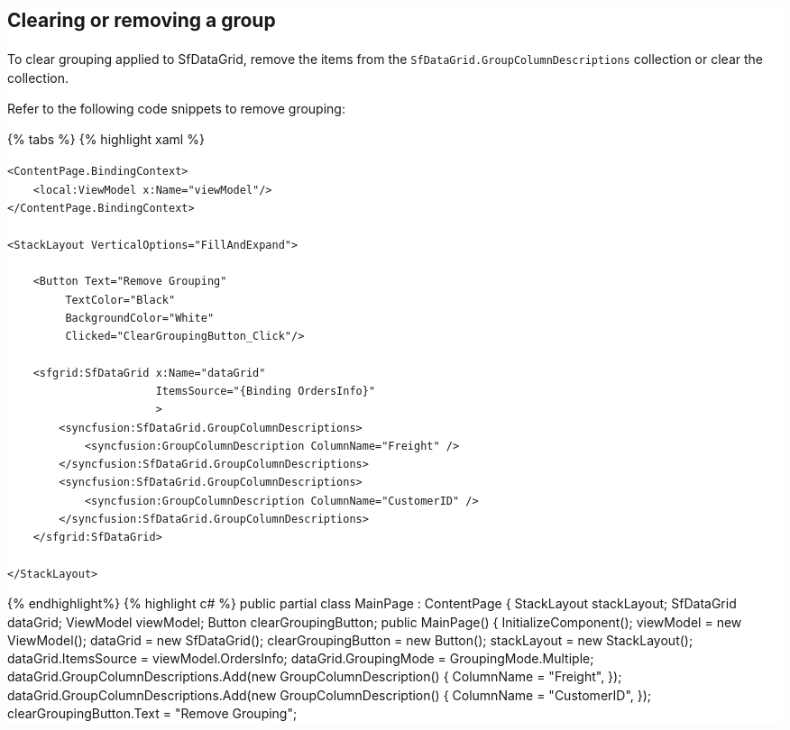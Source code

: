 ## Clearing or removing a group

To clear grouping applied to SfDataGrid, remove the items from the `SfDataGrid.GroupColumnDescriptions` collection or clear the collection. 

Refer to the following code snippets to remove grouping:

{% tabs %}
{% highlight xaml %}
<ContentPage xmlns="http://xamarin.com/schemas/2014/forms"
             xmlns:x="http://schemas.microsoft.com/winfx/2009/xaml"
             xmlns:local="clr-namespace:GridInForms"
             x:Class="GridInForms.MainPage"
             xmlns:sfgrid="clr-namespace:Syncfusion.SfDataGrid.XForms;assembly=Syncfusion.SfDataGrid.XForms" >            

    <ContentPage.BindingContext>
        <local:ViewModel x:Name="viewModel"/>
    </ContentPage.BindingContext>
    
    <StackLayout VerticalOptions="FillAndExpand">
    
        <Button Text="Remove Grouping"
             TextColor="Black"
             BackgroundColor="White"
             Clicked="ClearGroupingButton_Click"/>

        <sfgrid:SfDataGrid x:Name="dataGrid"
                           ItemsSource="{Binding OrdersInfo}"
                           >
            <syncfusion:SfDataGrid.GroupColumnDescriptions>
                <syncfusion:GroupColumnDescription ColumnName="Freight" />
            </syncfusion:SfDataGrid.GroupColumnDescriptions>
            <syncfusion:SfDataGrid.GroupColumnDescriptions>
                <syncfusion:GroupColumnDescription ColumnName="CustomerID" />
            </syncfusion:SfDataGrid.GroupColumnDescriptions>           
        </sfgrid:SfDataGrid>
    
    </StackLayout>

</ContentPage>
{% endhighlight%} 
{% highlight c# %}
public partial class MainPage : ContentPage
{
    StackLayout stackLayout;
    SfDataGrid dataGrid;
    ViewModel viewModel;
    Button clearGroupingButton;
    public MainPage()
    {
        InitializeComponent();
        viewModel = new ViewModel();
        dataGrid = new SfDataGrid();
        clearGroupingButton = new Button();
        stackLayout = new StackLayout();
        dataGrid.ItemsSource = viewModel.OrdersInfo;
        dataGrid.GroupingMode = GroupingMode.Multiple;
        dataGrid.GroupColumnDescriptions.Add(new GroupColumnDescription()
        {
            ColumnName = "Freight",
        });
        dataGrid.GroupColumnDescriptions.Add(new GroupColumnDescription()
        {
            ColumnName = "CustomerID",
        });
        clearGroupingButton.Text = "Remove Grouping";